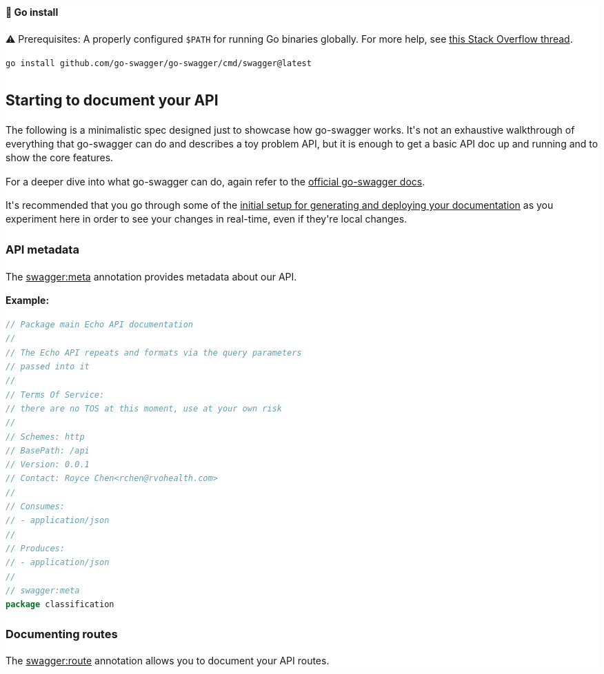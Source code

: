 #### :wrench: Go install
:warning: Prerequisites: A properly configured `$PATH` for running Go binaries globally. For more help, see [this Stack Overflow thread](https://stackoverflow.com/questions/70832925/how-to-properly-install-go-with-paths-and-all).
```bash
go install github.com/go-swagger/go-swagger/cmd/swagger@latest
```

## Starting to document your API
The following is a minimalistic spec designed just to showcase how go-swagger works. It's not an exhaustive walkthrough of everything that go-swagger can do and describes a toy problem API, but it is enough to get a basic API doc up and running and to show the core features.

For a deeper dive into what go-swagger can do, again refer to the [official go-swagger docs](https://goswagger.io/).

It's recommended that you go through some of the [initial setup for generating and deploying your documentation](#generation-and-deployment) as you experiment here in order to see your changes in real-time, even if they're local changes.

### API metadata
The [swagger:meta](https://goswagger.io/use/spec/meta.html) annotation provides metadata about our API.

**Example:**
```go
// Package main Echo API documentation
//
// The Echo API repeats and formats via the query parameters
// passed into it
//
// Terms Of Service:
// there are no TOS at this moment, use at your own risk
//
// Schemes: http
// BasePath: /api
// Version: 0.0.1
// Contact: Royce Chen<rchen@rvohealth.com>
//
// Consumes:
// - application/json
//
// Produces:
// - application/json
//
// swagger:meta
package classification
```

### Documenting routes
The [swagger:route](https://goswagger.io/use/spec/route.html) annotation allows you to document your API routes.
